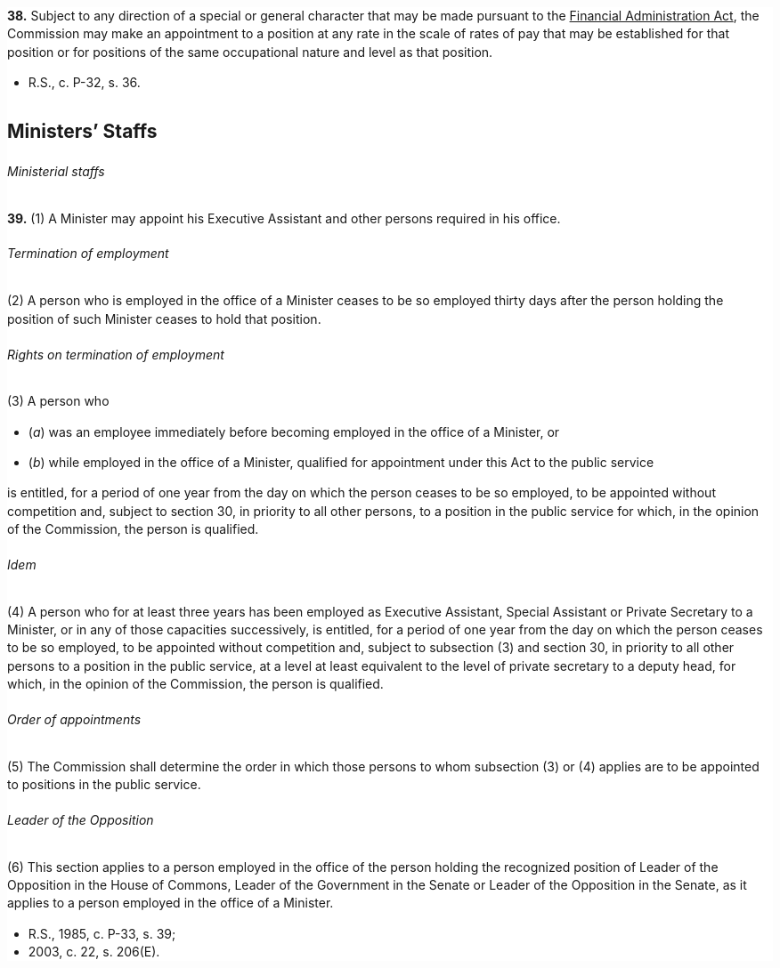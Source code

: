 **38.** Subject to any direction of a special or general character that may be made pursuant to the [Financial Administration Act](/canada/eng/acts/F/F-11.md), the Commission may make an appointment to a position at any rate in the scale of rates of pay that may be established for that position or for positions of the same occupational nature and level as that position.

  * R.S., c. P-32, s. 36.

## Ministers’ Staffs

###### Ministerial staffs

**39.** (1) A Minister may appoint his Executive Assistant and other persons required in his office.

###### Termination of employment

(2) A person who is employed in the office of a Minister ceases to be so employed thirty days after the person holding the position of such Minister ceases to hold that position.

###### Rights on termination of employment

(3) A person who

  * (_a_) was an employee immediately before becoming employed in the office of a Minister, or

  * (_b_) while employed in the office of a Minister, qualified for appointment under this Act to the public service

is entitled, for a period of one year from the day on which the person ceases to be so employed, to be appointed without competition and, subject to section 30, in priority to all other persons, to a position in the public service for which, in the opinion of the Commission, the person is qualified.

###### Idem

(4) A person who for at least three years has been employed as Executive Assistant, Special Assistant or Private Secretary to a Minister, or in any of those capacities successively, is entitled, for a period of one year from the day on which the person ceases to be so employed, to be appointed without competition and, subject to subsection (3) and section 30, in priority to all other persons to a position in the public service, at a level at least equivalent to the level of private secretary to a deputy head, for which, in the opinion of the Commission, the person is qualified.

###### Order of appointments

(5) The Commission shall determine the order in which those persons to whom subsection (3) or (4) applies are to be appointed to positions in the public service.

###### Leader of the Opposition

(6) This section applies to a person employed in the office of the person holding the recognized position of Leader of the Opposition in the House of Commons, Leader of the Government in the Senate or Leader of the Opposition in the Senate, as it applies to a person employed in the office of a Minister.

  * R.S., 1985, c. P-33, s. 39;
  * 2003, c. 22, s. 206(E).
